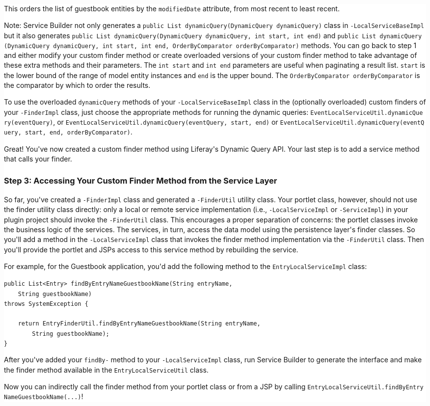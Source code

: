 This orders the list of guestbook entities by the `modifiedDate` attribute, from
most recent to least recent.

Note: Service Builder not only generates a `public List
dynamicQuery(DynamicQuery dynamicQuery)` class in `-LocalServiceBaseImpl` but it
also generates `public List dynamicQuery(DynamicQuery dynamicQuery, int start,
int end)` and `public List dynamicQuery(DynamicQuery dynamicQuery, int start,
int end, OrderByComparator orderByComparator)` methods. You can go back to step
1 and either modify your custom finder method or create overloaded versions of
your custom finder method to take advantage of these extra methods and their
parameters. The `int start` and `int end` parameters are useful when paginating
a result list. `start` is the lower bound of the range of model entity instances
and `end` is the upper bound. The `OrderByComparator orderByComparator` is the
comparator by which to order the results.

To use the overloaded `dynamicQuery` methods of your `-LocalServiceBaseImpl`
class in the (optionally overloaded) custom finders of your `-FinderImpl` class,
just choose the appropriate methods for running the dynamic queries: 
`EventLocalServiceUtil.dynamicQuery(eventQuery)`, or
`EventLocalServiceUtil.dynamicQuery(eventQuery, start, end)` or
`EventLocalServiceUtil.dynamicQuery(eventQuery, start, end, orderByComparator)`.

Great! You've now created a custom finder method using Liferay's Dynamic Query
API. Your last step is to add a service method that calls your finder.

### Step 3: Accessing Your Custom Finder Method from the Service Layer

So far, you've created a `-FinderImpl` class and generated a `-FinderUtil`
utility class. Your portlet class, however, should not use the finder utility
class directly: only a local or remote service implementation (i.e.,
`-LocalServiceImpl` or `-ServiceImpl`) in your plugin project should invoke the
`-FinderUtil` class. This encourages a proper separation of concerns: the
portlet classes invoke the business logic of the services. The services, in
turn, access the data model using the persistence layer's finder classes. So
you'll add a method in the `-LocalServiceImpl` class that invokes the finder
method implementation via the `-FinderUtil` class. Then you'll provide the
portlet and JSPs access to this service method by rebuilding the service.

For example, for the Guestbook application, you'd add the following method to the
`EntryLocalServiceImpl` class: 

    public List<Entry> findByEntryNameGuestbookName(String entryName,
        String guestbookName)
    throws SystemException {
		
        return EntryFinderUtil.findByEntryNameGuestbookName(String entryName,
            String guestbookName);
    }	

After you've added your `findBy-` method to your `-LocalServiceImpl` class, run
Service Builder to generate the interface and make the finder method available
in the `EntryLocalServiceUtil` class. 

Now you can indirectly call the finder method from your portlet class or from a
JSP by calling `EntryLocalServiceUtil.findByEntryNameGuestbookName(...)`! 

